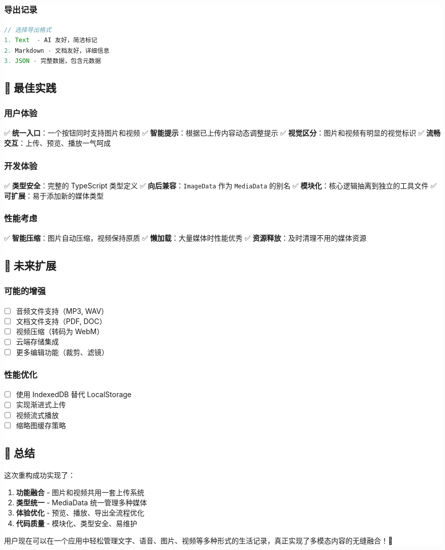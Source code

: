 ### 导出记录
```typescript
// 选择导出格式
1. Text  - AI 友好，简洁标记
2. Markdown - 文档友好，详细信息
3. JSON - 完整数据，包含元数据
```

## 🎯 最佳实践

### 用户体验
✅ **统一入口**：一个按钮同时支持图片和视频
✅ **智能提示**：根据已上传内容动态调整提示
✅ **视觉区分**：图片和视频有明显的视觉标识
✅ **流畅交互**：上传、预览、播放一气呵成

### 开发体验
✅ **类型安全**：完整的 TypeScript 类型定义
✅ **向后兼容**：`ImageData` 作为 `MediaData` 的别名
✅ **模块化**：核心逻辑抽离到独立的工具文件
✅ **可扩展**：易于添加新的媒体类型

### 性能考虑
✅ **智能压缩**：图片自动压缩，视频保持原质
✅ **懒加载**：大量媒体时性能优秀
✅ **资源释放**：及时清理不用的媒体资源

## 🔮 未来扩展

### 可能的增强
- [ ] 音频文件支持（MP3, WAV）
- [ ] 文档文件支持（PDF, DOC）
- [ ] 视频压缩（转码为 WebM）
- [ ] 云端存储集成
- [ ] 更多编辑功能（裁剪、滤镜）

### 性能优化
- [ ] 使用 IndexedDB 替代 LocalStorage
- [ ] 实现渐进式上传
- [ ] 视频流式播放
- [ ] 缩略图缓存策略

## 📝 总结

这次重构成功实现了：

1. **功能融合** - 图片和视频共用一套上传系统
2. **类型统一** - MediaData 统一管理多种媒体
3. **体验优化** - 预览、播放、导出全流程优化
4. **代码质量** - 模块化、类型安全、易维护

用户现在可以在一个应用中轻松管理文字、语音、图片、视频等多种形式的生活记录，真正实现了多模态内容的无缝融合！🎉

